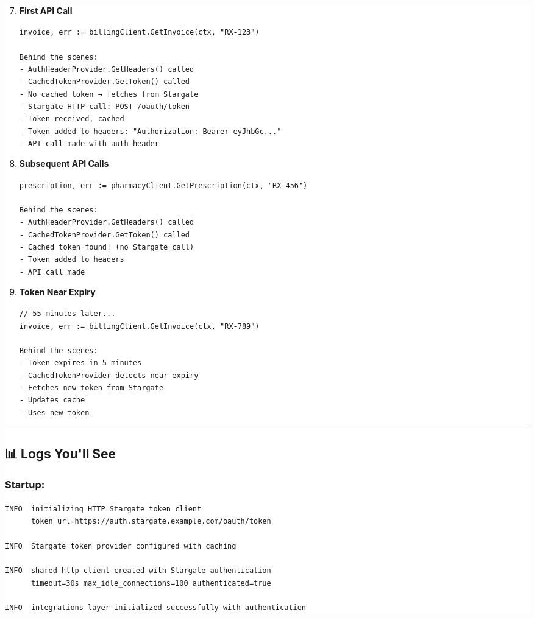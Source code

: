 7. **First API Call**
   ```
   invoice, err := billingClient.GetInvoice(ctx, "RX-123")
   
   Behind the scenes:
   - AuthHeaderProvider.GetHeaders() called
   - CachedTokenProvider.GetToken() called
   - No cached token → fetches from Stargate
   - Stargate HTTP call: POST /oauth/token
   - Token received, cached
   - Token added to headers: "Authorization: Bearer eyJhbGc..."
   - API call made with auth header
   ```

8. **Subsequent API Calls**
   ```
   prescription, err := pharmacyClient.GetPrescription(ctx, "RX-456")
   
   Behind the scenes:
   - AuthHeaderProvider.GetHeaders() called
   - CachedTokenProvider.GetToken() called
   - Cached token found! (no Stargate call)
   - Token added to headers
   - API call made
   ```

9. **Token Near Expiry**
   ```
   // 55 minutes later...
   invoice, err := billingClient.GetInvoice(ctx, "RX-789")
   
   Behind the scenes:
   - Token expires in 5 minutes
   - CachedTokenProvider detects near expiry
   - Fetches new token from Stargate
   - Updates cache
   - Uses new token
   ```

---

## 📊 **Logs You'll See**

### Startup:
```
INFO  initializing HTTP Stargate token client
      token_url=https://auth.stargate.example.com/oauth/token

INFO  Stargate token provider configured with caching

INFO  shared http client created with Stargate authentication
      timeout=30s max_idle_connections=100 authenticated=true

INFO  integrations layer initialized successfully with authentication
```

